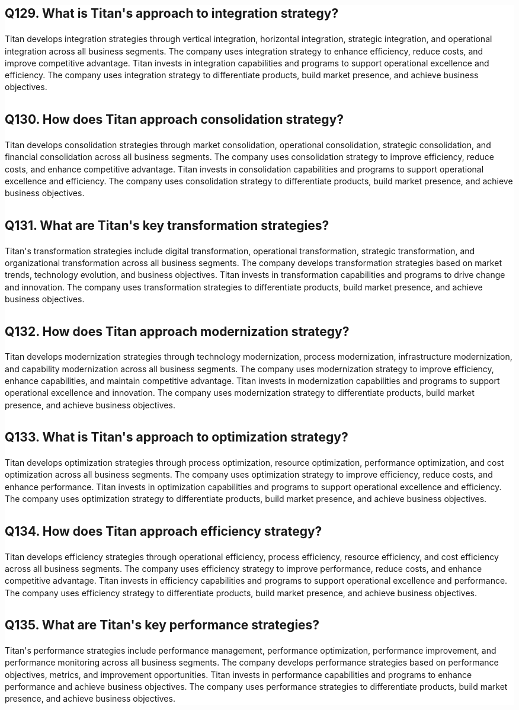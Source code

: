 ## Q129. What is Titan's approach to integration strategy?
Titan develops integration strategies through vertical integration, horizontal integration, strategic integration, and operational integration across all business segments. The company uses integration strategy to enhance efficiency, reduce costs, and improve competitive advantage. Titan invests in integration capabilities and programs to support operational excellence and efficiency. The company uses integration strategy to differentiate products, build market presence, and achieve business objectives.

## Q130. How does Titan approach consolidation strategy?
Titan develops consolidation strategies through market consolidation, operational consolidation, strategic consolidation, and financial consolidation across all business segments. The company uses consolidation strategy to improve efficiency, reduce costs, and enhance competitive advantage. Titan invests in consolidation capabilities and programs to support operational excellence and efficiency. The company uses consolidation strategy to differentiate products, build market presence, and achieve business objectives.

## Q131. What are Titan's key transformation strategies?
Titan's transformation strategies include digital transformation, operational transformation, strategic transformation, and organizational transformation across all business segments. The company develops transformation strategies based on market trends, technology evolution, and business objectives. Titan invests in transformation capabilities and programs to drive change and innovation. The company uses transformation strategies to differentiate products, build market presence, and achieve business objectives.

## Q132. How does Titan approach modernization strategy?
Titan develops modernization strategies through technology modernization, process modernization, infrastructure modernization, and capability modernization across all business segments. The company uses modernization strategy to improve efficiency, enhance capabilities, and maintain competitive advantage. Titan invests in modernization capabilities and programs to support operational excellence and innovation. The company uses modernization strategy to differentiate products, build market presence, and achieve business objectives.

## Q133. What is Titan's approach to optimization strategy?
Titan develops optimization strategies through process optimization, resource optimization, performance optimization, and cost optimization across all business segments. The company uses optimization strategy to improve efficiency, reduce costs, and enhance performance. Titan invests in optimization capabilities and programs to support operational excellence and efficiency. The company uses optimization strategy to differentiate products, build market presence, and achieve business objectives.

## Q134. How does Titan approach efficiency strategy?
Titan develops efficiency strategies through operational efficiency, process efficiency, resource efficiency, and cost efficiency across all business segments. The company uses efficiency strategy to improve performance, reduce costs, and enhance competitive advantage. Titan invests in efficiency capabilities and programs to support operational excellence and performance. The company uses efficiency strategy to differentiate products, build market presence, and achieve business objectives.

## Q135. What are Titan's key performance strategies?
Titan's performance strategies include performance management, performance optimization, performance improvement, and performance monitoring across all business segments. The company develops performance strategies based on performance objectives, metrics, and improvement opportunities. Titan invests in performance capabilities and programs to enhance performance and achieve business objectives. The company uses performance strategies to differentiate products, build market presence, and achieve business objectives.
